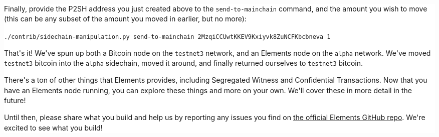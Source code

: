 Finally, provide the P2SH address you just created above to the
`send-to-mainchain` command, and the amount you wish to move (this can be any
subset of the amount you moved in earlier, but no more):
```bash
./contrib/sidechain-manipulation.py send-to-mainchain 2MzqiCCUwtKKEV9Kxiyvk8ZuNCFKbcbneva 1
```

That's it!  We've spun up both a Bitcoin node on the `testnet3` network, and an
Elements node on the `alpha` network.  We've moved `testnet3` bitcoin into the
`alpha` sidechain, moved it around, and finally returned ourselves to `testnet3`
bitcoin.

There's a ton of other things that Elements provides, including Segregated
Witness and Confidential Transactions.  Now that you have an Elements node
running, you can explore these things and more on your own.  We'll cover these
in more detail in the future!

Until then, please share what you build and help us by reporting any issues you
find on [the official Elements GitHub repo][elements github].  We're excited to
see what you build!

[presentation]: https://people.xiph.org/~greg/blockstream.gmaxwell.elements.talk.060815.pdf
[elements]: http://elementsproject.github.io
[testnet faucet]: https://testnet-faucet.elementsproject.org/
[elements github]: https://github.com/ElementsProject/elements

